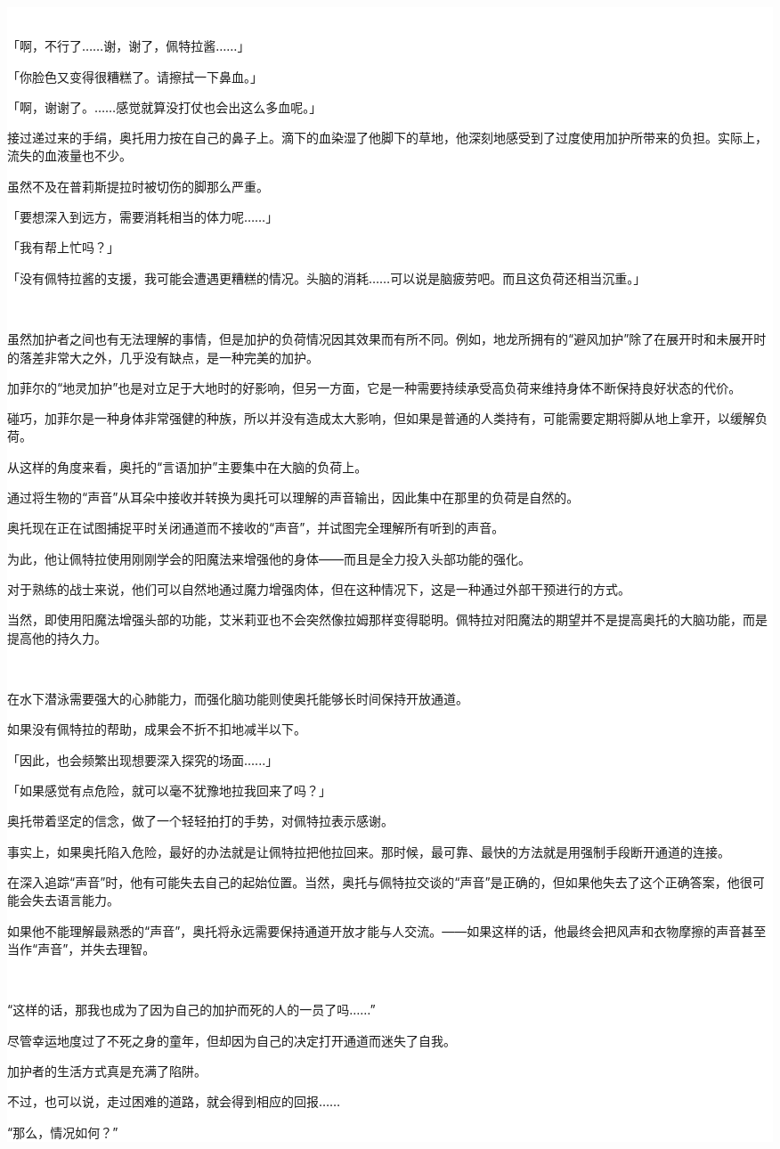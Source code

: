 　

「啊，不行了……谢，谢了，佩特拉酱……」

「你脸色又变得很糟糕了。请擦拭一下鼻血。」

「啊，谢谢了。……感觉就算没打仗也会出这么多血呢。」

接过递过来的手绢，奥托用力按在自己的鼻子上。滴下的血染湿了他脚下的草地，他深刻地感受到了过度使用加护所带来的负担。实际上，流失的血液量也不少。

虽然不及在普莉斯提拉时被切伤的脚那么严重。

「要想深入到远方，需要消耗相当的体力呢……」

「我有帮上忙吗？」

「没有佩特拉酱的支援，我可能会遭遇更糟糕的情况。头脑的消耗……可以说是脑疲劳吧。而且这负荷还相当沉重。」

　

虽然加护者之间也有无法理解的事情，但是加护的负荷情况因其效果而有所不同。例如，地龙所拥有的“避风加护”除了在展开时和未展开时的落差非常大之外，几乎没有缺点，是一种完美的加护。

加菲尔的“地灵加护”也是对立足于大地时的好影响，但另一方面，它是一种需要持续承受高负荷来维持身体不断保持良好状态的代价。

碰巧，加菲尔是一种身体非常强健的种族，所以并没有造成太大影响，但如果是普通的人类持有，可能需要定期将脚从地上拿开，以缓解负荷。

从这样的角度来看，奥托的“言语加护”主要集中在大脑的负荷上。

通过将生物的“声音”从耳朵中接收并转换为奥托可以理解的声音输出，因此集中在那里的负荷是自然的。

奥托现在正在试图捕捉平时关闭通道而不接收的“声音”，并试图完全理解所有听到的声音。

为此，他让佩特拉使用刚刚学会的阳魔法来增强他的身体——而且是全力投入头部功能的强化。

对于熟练的战士来说，他们可以自然地通过魔力增强肉体，但在这种情况下，这是一种通过外部干预进行的方式。

当然，即使用阳魔法增强头部的功能，艾米莉亚也不会突然像拉姆那样变得聪明。佩特拉对阳魔法的期望并不是提高奥托的大脑功能，而是提高他的持久力。

　

在水下潜泳需要强大的心肺能力，而强化脑功能则使奥托能够长时间保持开放通道。

如果没有佩特拉的帮助，成果会不折不扣地减半以下。

「因此，也会频繁出现想要深入探究的场面......」

「如果感觉有点危险，就可以毫不犹豫地拉我回来了吗？」

奥托带着坚定的信念，做了一个轻轻拍打的手势，对佩特拉表示感谢。

事实上，如果奥托陷入危险，最好的办法就是让佩特拉把他拉回来。那时候，最可靠、最快的方法就是用强制手段断开通道的连接。

在深入追踪“声音”时，他有可能失去自己的起始位置。当然，奥托与佩特拉交谈的“声音”是正确的，但如果他失去了这个正确答案，他很可能会失去语言能力。

如果他不能理解最熟悉的“声音”，奥托将永远需要保持通道开放才能与人交流。——如果这样的话，他最终会把风声和衣物摩擦的声音甚至当作“声音”，并失去理智。

　

“这样的话，那我也成为了因为自己的加护而死的人的一员了吗……”

尽管幸运地度过了不死之身的童年，但却因为自己的决定打开通道而迷失了自我。

加护者的生活方式真是充满了陷阱。

不过，也可以说，走过困难的道路，就会得到相应的回报……

“那么，情况如何？”
